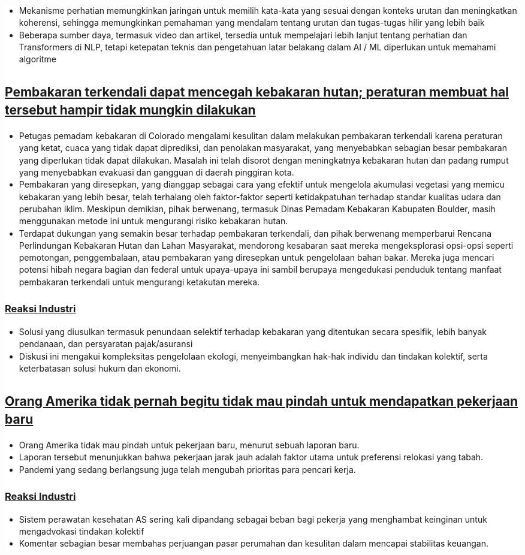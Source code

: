 - Mekanisme perhatian memungkinkan jaringan untuk memilih kata-kata yang sesuai dengan konteks urutan dan meningkatkan koherensi, sehingga memungkinkan pemahaman yang mendalam tentang urutan dan tugas-tugas hilir yang lebih baik
- Beberapa sumber daya, termasuk video dan artikel, tersedia untuk mempelajari lebih lanjut tentang perhatian dan Transformers di NLP, tetapi ketepatan teknis dan pengetahuan latar belakang dalam AI / ML diperlukan untuk memahami algoritme

## [Pembakaran terkendali dapat mencegah kebakaran hutan; peraturan membuat hal tersebut hampir tidak mungkin dilakukan](https://boulderbeat.news/2023/05/12/controlled-burn-rules/)

- Petugas pemadam kebakaran di Colorado mengalami kesulitan dalam melakukan pembakaran terkendali karena peraturan yang ketat, cuaca yang tidak dapat diprediksi, dan penolakan masyarakat, yang menyebabkan sebagian besar pembakaran yang diperlukan tidak dapat dilakukan. Masalah ini telah disorot dengan meningkatnya kebakaran hutan dan padang rumput yang menyebabkan evakuasi dan gangguan di daerah pinggiran kota.
- Pembakaran yang diresepkan, yang dianggap sebagai cara yang efektif untuk mengelola akumulasi vegetasi yang memicu kebakaran yang lebih besar, telah terhalang oleh faktor-faktor seperti ketidakpatuhan terhadap standar kualitas udara dan perubahan iklim. Meskipun demikian, pihak berwenang, termasuk Dinas Pemadam Kebakaran Kabupaten Boulder, masih menggunakan metode ini untuk mengurangi risiko kebakaran hutan.
- Terdapat dukungan yang semakin besar terhadap pembakaran terkendali, dan pihak berwenang memperbarui Rencana Perlindungan Kebakaran Hutan dan Lahan Masyarakat, mendorong kesabaran saat mereka mengeksplorasi opsi-opsi seperti pemotongan, penggembalaan, atau pembakaran yang diresepkan untuk pengelolaan bahan bakar. Mereka juga mencari potensi hibah negara bagian dan federal untuk upaya-upaya ini sambil berupaya mengedukasi penduduk tentang manfaat pembakaran terkendali untuk mengurangi ketakutan mereka.

### [Reaksi Industri](http://news.ycombinator.com/item?id=35976743)

- Solusi yang diusulkan termasuk penundaan selektif terhadap kebakaran yang ditentukan secara spesifik, lebih banyak pendanaan, dan persyaratan pajak/asuransi
- Diskusi ini mengakui kompleksitas pengelolaan ekologi, menyeimbangkan hak-hak individu dan tindakan kolektif, serta keterbatasan solusi hukum dan ekonomi.

## [Orang Amerika tidak pernah begitu tidak mau pindah untuk mendapatkan pekerjaan baru](https://www.bloomberg.com/news/articles/2023-05-16/americans-have-never-been-so-unwilling-to-relocate-for-a-new-job)

- Orang Amerika tidak mau pindah untuk pekerjaan baru, menurut sebuah laporan baru.
- Laporan tersebut menunjukkan bahwa pekerjaan jarak jauh adalah faktor utama untuk preferensi relokasi yang tabah.
- Pandemi yang sedang berlangsung juga telah mengubah prioritas para pencari kerja.

### [Reaksi Industri](http://news.ycombinator.com/item?id=35973882)

- Sistem perawatan kesehatan AS sering kali dipandang sebagai beban bagi pekerja yang menghambat keinginan untuk mengadvokasi tindakan kolektif
- Komentar sebagian besar membahas perjuangan pasar perumahan dan kesulitan dalam mencapai stabilitas keuangan.

